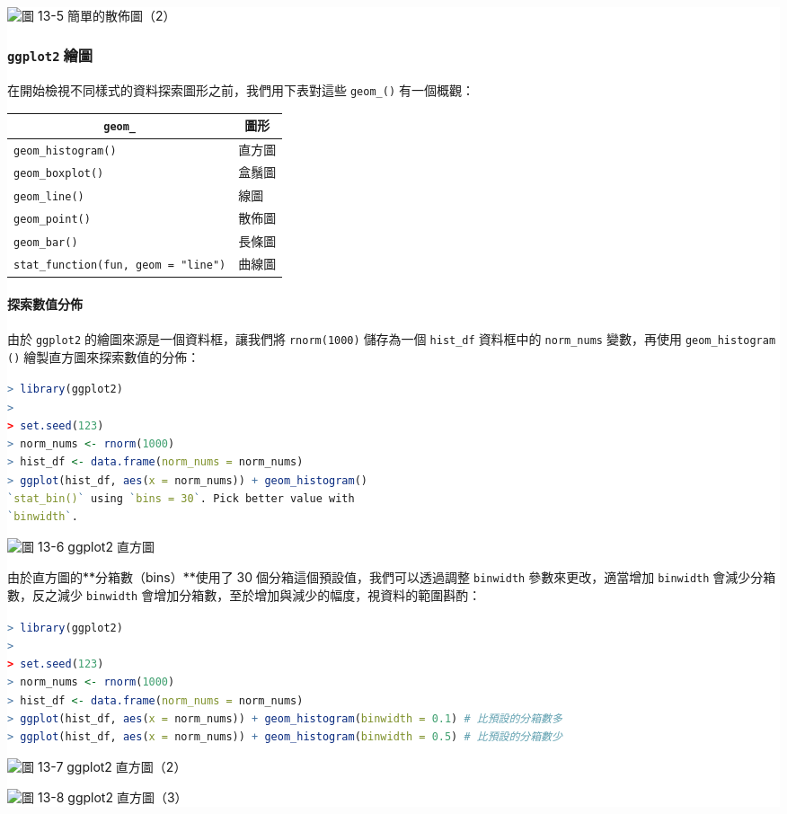 ![圖 13-5 簡單的散佈圖（2）](https://storage.googleapis.com/learn-r-the-easy-way.appspot.com/screenshots_ch13/ch1305.png)

### `ggplot2` 繪圖

在開始檢視不同樣式的資料探索圖形之前，我們用下表對這些 `geom_()` 有一個概觀：

|`geom_`|圖形|
|---|----|
|`geom_histogram()`|直方圖|
|`geom_boxplot()`|盒鬚圖|
|`geom_line()`|線圖|
|`geom_point()`|散佈圖|
|`geom_bar()`|長條圖|
|`stat_function(fun, geom = "line")`|曲線圖|

#### 探索數值分佈

由於 `ggplot2` 的繪圖來源是一個資料框，讓我們將 `rnorm(1000)` 儲存為一個 `hist_df` 資料框中的 `norm_nums` 變數，再使用 `geom_histogram()` 繪製直方圖來探索數值的分佈：

```r
> library(ggplot2)
> 
> set.seed(123)
> norm_nums <- rnorm(1000)
> hist_df <- data.frame(norm_nums = norm_nums)
> ggplot(hist_df, aes(x = norm_nums)) + geom_histogram()
`stat_bin()` using `bins = 30`. Pick better value with
`binwidth`.
```

![圖 13-6 ggplot2 直方圖](https://storage.googleapis.com/learn-r-the-easy-way.appspot.com/screenshots_ch13/ch1306.png)

由於直方圖的**分箱數（bins）**使用了 30 個分箱這個預設值，我們可以透過調整 `binwidth` 參數來更改，適當增加 `binwidth` 會減少分箱數，反之減少 `binwidth` 會增加分箱數，至於增加與減少的幅度，視資料的範圍斟酌：

```r
> library(ggplot2)
> 
> set.seed(123)
> norm_nums <- rnorm(1000)
> hist_df <- data.frame(norm_nums = norm_nums)
> ggplot(hist_df, aes(x = norm_nums)) + geom_histogram(binwidth = 0.1) # 比預設的分箱數多
> ggplot(hist_df, aes(x = norm_nums)) + geom_histogram(binwidth = 0.5) # 比預設的分箱數少
```

![圖 13-7 ggplot2 直方圖（2）](https://storage.googleapis.com/learn-r-the-easy-way.appspot.com/screenshots_ch13/ch1307.png)

![圖 13-8 ggplot2 直方圖（3）](https://storage.googleapis.com/learn-r-the-easy-way.appspot.com/screenshots_ch13/ch1308.png)
